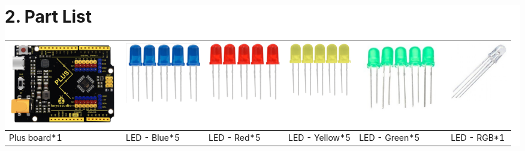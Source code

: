# **2. Part List**

| ![](media/31dd1da64d161438091b556c6755866e.png)       | ![Img](./media/img-20230926104432.png)| ![](media/cddded49c863ef913bbe2ef3832da74b.png)                  | ![](media/679ad0aaef0b7b199aaf0967e1aa5367.png)                   | ![](media/0eead4be7850896afc83477bd7c260d8.png)        | ![](media/fe78d07424ace0b14edc8d10c03c47ec.png)                                                                     |
|--------------------------------------------------------------------------------------|-------------------------------------------------------------------------------------------|-------------------------------------------------------------------------------------------|-------------------------------------------------------------------------------------------|--------------------------------------------------------------------------------------|---------------------------------------------------------------------------------------------------------------------------------------------------|
| Plus board\*1                                                                        | LED - Blue\*5                                                                             | LED - Red\*5                                                                              | LED - Yellow\*5                                                                           | LED - Green\*5                                                                       | LED - RGB\*1                                                                                                                                      |
